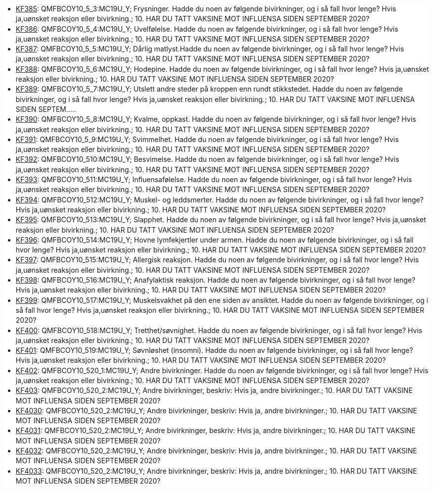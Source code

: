 - [KF385](Ungdom_Runde25_komplett.md#KF385): QMFBCOY10_5_3:MC19U_Y; Frysninger. Hadde du noen av følgende bivirkninger, og i så fall hvor lenge? Hvis ja,uønsket reaksjon eller bivirkning.; 10. HAR DU TATT VAKSINE MOT INFLUENSA SIDEN SEPTEMBER 2020?
- [KF386](Ungdom_Runde25_komplett.md#KF386): QMFBCOY10_5_4:MC19U_Y; Uvelfølelse. Hadde du noen av følgende bivirkninger, og i så fall hvor lenge? Hvis ja,uønsket reaksjon eller bivirkning.; 10. HAR DU TATT VAKSINE MOT INFLUENSA SIDEN SEPTEMBER 2020?
- [KF387](Ungdom_Runde25_komplett.md#KF387): QMFBCOY10_5_5:MC19U_Y; Dårlig matlyst.Hadde du noen av følgende bivirkninger, og i så fall hvor lenge? Hvis ja,uønsket reaksjon eller bivirkning.; 10. HAR DU TATT VAKSINE MOT INFLUENSA SIDEN SEPTEMBER 2020?
- [KF388](Ungdom_Runde25_komplett.md#KF388): QMFBCOY10_5_6:MC19U_Y; Hodepine. Hadde du noen av følgende bivirkninger, og i så fall hvor lenge? Hvis ja,uønsket reaksjon eller bivirkning.; 10. HAR DU TATT VAKSINE MOT INFLUENSA SIDEN SEPTEMBER 2020?
- [KF389](Ungdom_Runde25_komplett.md#KF389): QMFBCOY10_5_7:MC19U_Y; Utslett andre steder på kroppen enn rundt stikkstedet. Hadde du noen av følgende bivirkninger, og i så fall hvor lenge? Hvis ja,uønsket reaksjon eller bivirkning.; 10. HAR DU TATT VAKSINE MOT INFLUENSA SIDEN SEPTEM.....
- [KF390](Ungdom_Runde25_komplett.md#KF390): QMFBCOY10_5_8:MC19U_Y; Kvalme, oppkast. Hadde du noen av følgende bivirkninger, og i så fall hvor lenge? Hvis ja,uønsket reaksjon eller bivirkning.; 10. HAR DU TATT VAKSINE MOT INFLUENSA SIDEN SEPTEMBER 2020?
- [KF391](Ungdom_Runde25_komplett.md#KF391): QMFBCOY10_5_9:MC19U_Y; Svimmelhet. Hadde du noen av følgende bivirkninger, og i så fall hvor lenge? Hvis ja,uønsket reaksjon eller bivirkning.; 10. HAR DU TATT VAKSINE MOT INFLUENSA SIDEN SEPTEMBER 2020?
- [KF392](Ungdom_Runde25_komplett.md#KF392): QMFBCOY10_510:MC19U_Y; Besvimelse. Hadde du noen av følgende bivirkninger, og i så fall hvor lenge? Hvis ja,uønsket reaksjon eller bivirkning.; 10. HAR DU TATT VAKSINE MOT INFLUENSA SIDEN SEPTEMBER 2020?
- [KF393](Ungdom_Runde25_komplett.md#KF393): QMFBCOY10_511:MC19U_Y; Influensafølelse. Hadde du noen av følgende bivirkninger, og i så fall hvor lenge? Hvis ja,uønsket reaksjon eller bivirkning.; 10. HAR DU TATT VAKSINE MOT INFLUENSA SIDEN SEPTEMBER 2020?
- [KF394](Ungdom_Runde25_komplett.md#KF394): QMFBCOY10_512:MC19U_Y; Muskel- og leddsmerter. Hadde du noen av følgende bivirkninger, og i så fall hvor lenge? Hvis ja,uønsket reaksjon eller bivirkning.; 10. HAR DU TATT VAKSINE MOT INFLUENSA SIDEN SEPTEMBER 2020?
- [KF395](Ungdom_Runde25_komplett.md#KF395): QMFBCOY10_513:MC19U_Y; Slapphet. Hadde du noen av følgende bivirkninger, og i så fall hvor lenge? Hvis ja,uønsket reaksjon eller bivirkning.; 10. HAR DU TATT VAKSINE MOT INFLUENSA SIDEN SEPTEMBER 2020?
- [KF396](Ungdom_Runde25_komplett.md#KF396): QMFBCOY10_514:MC19U_Y; Hovne lymfekjertler under armen. Hadde du noen av følgende bivirkninger, og i så fall hvor lenge? Hvis ja,uønsket reaksjon eller bivirkning.; 10. HAR DU TATT VAKSINE MOT INFLUENSA SIDEN SEPTEMBER 2020?
- [KF397](Ungdom_Runde25_komplett.md#KF397): QMFBCOY10_515:MC19U_Y; Allergisk reaksjon. Hadde du noen av følgende bivirkninger, og i så fall hvor lenge? Hvis ja,uønsket reaksjon eller bivirkning.; 10. HAR DU TATT VAKSINE MOT INFLUENSA SIDEN SEPTEMBER 2020?
- [KF398](Ungdom_Runde25_komplett.md#KF398): QMFBCOY10_516:MC19U_Y; Anafylaktisk reaksjon. Hadde du noen av følgende bivirkninger, og i så fall hvor lenge? Hvis ja,uønsket reaksjon eller bivirkning.; 10. HAR DU TATT VAKSINE MOT INFLUENSA SIDEN SEPTEMBER 2020?
- [KF399](Ungdom_Runde25_komplett.md#KF399): QMFBCOY10_517:MC19U_Y; Muskelsvakhet på den ene siden av ansiktet. Hadde du noen av følgende bivirkninger, og i så fall hvor lenge? Hvis ja,uønsket reaksjon eller bivirkning.; 10. HAR DU TATT VAKSINE MOT INFLUENSA SIDEN SEPTEMBER 2020?
- [KF400](Ungdom_Runde25_komplett.md#KF400): QMFBCOY10_518:MC19U_Y; Tretthet/søvnighet. Hadde du noen av følgende bivirkninger, og i så fall hvor lenge? Hvis ja,uønsket reaksjon eller bivirkning.; 10. HAR DU TATT VAKSINE MOT INFLUENSA SIDEN SEPTEMBER 2020?
- [KF401](Ungdom_Runde25_komplett.md#KF401): QMFBCOY10_519:MC19U_Y; Søvnløshet (insomni). Hadde du noen av følgende bivirkninger, og i så fall hvor lenge? Hvis ja,uønsket reaksjon eller bivirkning.; 10. HAR DU TATT VAKSINE MOT INFLUENSA SIDEN SEPTEMBER 2020?
- [KF402](Ungdom_Runde25_komplett.md#KF402): QMFBCOY10_520_1:MC19U_Y; Andre bivirkninger. Hadde du noen av følgende bivirkninger, og i så fall hvor lenge? Hvis ja,uønsket reaksjon eller bivirkning.; 10. HAR DU TATT VAKSINE MOT INFLUENSA SIDEN SEPTEMBER 2020?
- [KF403](Ungdom_Runde25_komplett.md#KF403): QMFBCOY10_520_2:MC19U_Y; Andre bivirkninger, beskriv: Hvis ja, andre bivirkninger.; 10. HAR DU TATT VAKSINE MOT INFLUENSA SIDEN SEPTEMBER 2020?
- [KF4030](Ungdom_Runde25_komplett.md#KF4030): QMFBCOY10_520_2:MC19U_Y; Andre bivirkninger, beskriv: Hvis ja, andre bivirkninger.; 10. HAR DU TATT VAKSINE MOT INFLUENSA SIDEN SEPTEMBER 2020?
- [KF4031](Ungdom_Runde25_komplett.md#KF4031): QMFBCOY10_520_2:MC19U_Y; Andre bivirkninger, beskriv: Hvis ja, andre bivirkninger.; 10. HAR DU TATT VAKSINE MOT INFLUENSA SIDEN SEPTEMBER 2020?
- [KF4032](Ungdom_Runde25_komplett.md#KF4032): QMFBCOY10_520_2:MC19U_Y; Andre bivirkninger, beskriv: Hvis ja, andre bivirkninger.; 10. HAR DU TATT VAKSINE MOT INFLUENSA SIDEN SEPTEMBER 2020?
- [KF4033](Ungdom_Runde25_komplett.md#KF4033): QMFBCOY10_520_2:MC19U_Y; Andre bivirkninger, beskriv: Hvis ja, andre bivirkninger.; 10. HAR DU TATT VAKSINE MOT INFLUENSA SIDEN SEPTEMBER 2020?